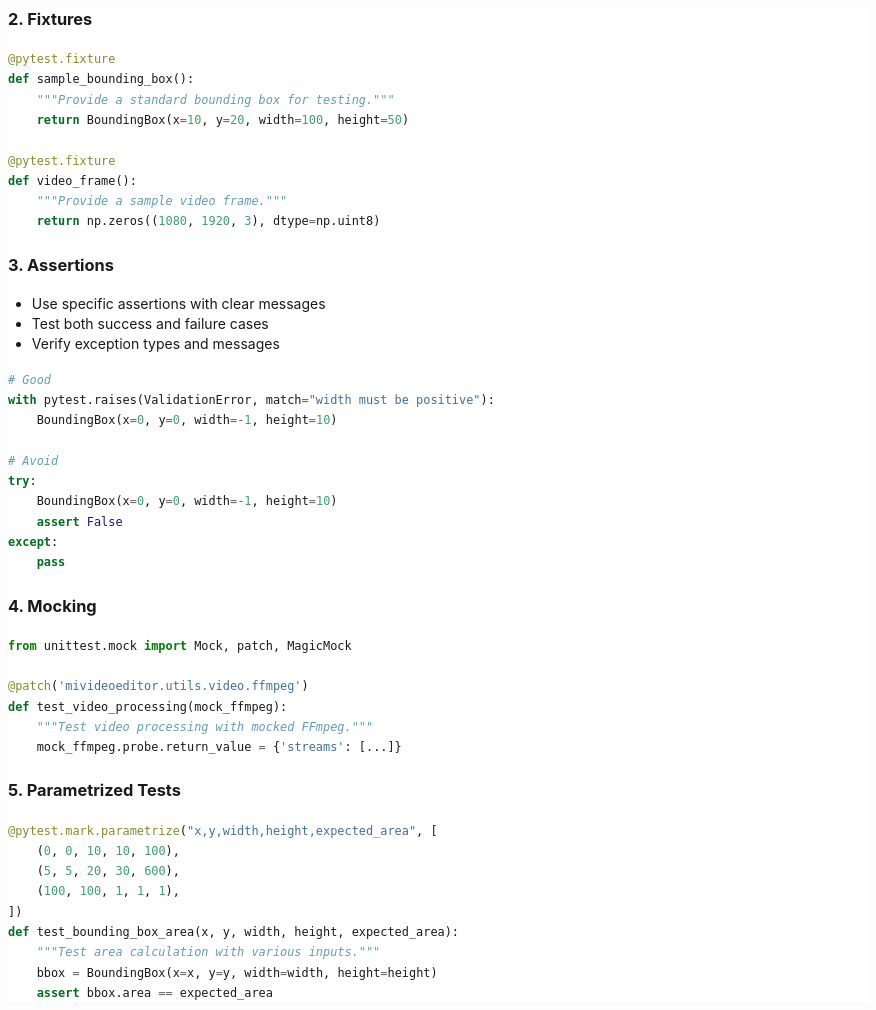 ### 2. Fixtures
```python
@pytest.fixture
def sample_bounding_box():
    """Provide a standard bounding box for testing."""
    return BoundingBox(x=10, y=20, width=100, height=50)

@pytest.fixture
def video_frame():
    """Provide a sample video frame."""
    return np.zeros((1080, 1920, 3), dtype=np.uint8)
```

### 3. Assertions
- Use specific assertions with clear messages
- Test both success and failure cases
- Verify exception types and messages
```python
# Good
with pytest.raises(ValidationError, match="width must be positive"):
    BoundingBox(x=0, y=0, width=-1, height=10)

# Avoid
try:
    BoundingBox(x=0, y=0, width=-1, height=10)
    assert False
except:
    pass
```

### 4. Mocking
```python
from unittest.mock import Mock, patch, MagicMock

@patch('mivideoeditor.utils.video.ffmpeg')
def test_video_processing(mock_ffmpeg):
    """Test video processing with mocked FFmpeg."""
    mock_ffmpeg.probe.return_value = {'streams': [...]}
```

### 5. Parametrized Tests
```python
@pytest.mark.parametrize("x,y,width,height,expected_area", [
    (0, 0, 10, 10, 100),
    (5, 5, 20, 30, 600),
    (100, 100, 1, 1, 1),
])
def test_bounding_box_area(x, y, width, height, expected_area):
    """Test area calculation with various inputs."""
    bbox = BoundingBox(x=x, y=y, width=width, height=height)
    assert bbox.area == expected_area
```
